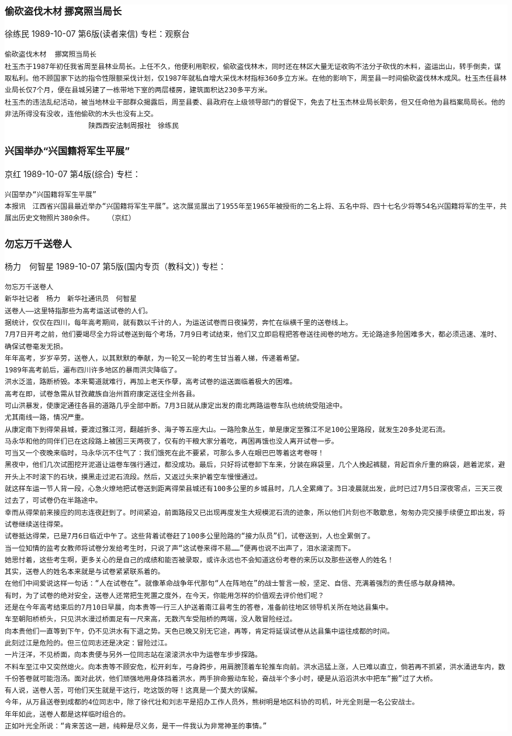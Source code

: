 
### 偷砍盗伐木材  挪窝照当局长
徐练民
1989-10-07
第6版(读者来信)
专栏：观察台

    偷砍盗伐木材  挪窝照当局长
    杜玉杰于1987年初任我省周至县林业局长。上任不久，他便利用职权，偷砍盗伐林木，同时还在林区大量无证收购不法分子砍伐的木料，盗运出山，转手倒卖，谋取私利。他不顾国家下达的指令性限额采伐计划，仅1987年就私自增大采伐木材指标360多立方米。在他的影响下，周至县一时间偷砍盗伐林木成风。杜玉杰任县林业局长仅7个月，便在县城另建了一栋带地下室的两层楼房，建筑面积达230多平方米。
    杜玉杰的违法乱纪活动，被当地林业干部群众揭露后，周至县委、县政府在上级领导部门的督促下，免去了杜玉杰林业局长职务，但又任命他为县档案局局长。他的非法所得没有没收，连他偷砍的木头也没有上交。
                        陕西西安法制周报社　徐练民


### 兴国举办“兴国籍将军生平展”
京红
1989-10-07
第4版(综合)
专栏：

    兴国举办“兴国籍将军生平展”
    本报讯　江西省兴国县最近举办“兴国籍将军生平展”。这次展览展出了1955年至1965年被授衔的二名上将、五名中将、四十七名少将等54名兴国籍将军的生平，共展出历史文物照片380余件。　　　（京红）


### 勿忘万千送卷人
杨力　何智星
1989-10-07
第5版(国内专页（教科文）)
专栏：

    勿忘万千送卷人
    新华社记者　杨力　新华社通讯员　何智星
    送卷人——这里特指那些为高考运送试卷的人们。
    据统计，仅仅在四川，每年高考期间，就有数以千计的人，为运送试卷而日夜操劳，奔忙在纵横千里的送卷线上。
    7月7日开考之前，他们要竭尽全力将试卷送到每个考场，7月9日考试结束，他们又立即启程把答卷送往阅卷的地方。无论路途多险困难多大，都必须迅速、准时、确保试卷毫发无损。
    年年高考，岁岁辛劳，送卷人，以其默默的奉献，为一轮又一轮的考生甘当着人梯，传递着希望。
    1989年高考前后，遍布四川许多地区的暴雨洪灾降临了。
    洪水泛滥，路断桥毁。本来蜀道就难行，再加上老天作孽，高考试卷的运送面临着极大的困难。
    高考在即，试卷急需从甘孜藏族自治州首府康定送往全州各县。
    可山洪暴发，使康定通往各县的道路几乎全部中断。7月3日就从康定出发的南北两路运卷车队也统统受阻途中。
    尤其南线一路，情况严重。
    从康定南下到得荣县城，要渡过雅江河，翻越折多、海子等五座大山。一路险象丛生，单是康定至雅江不足100公里路段，就发生20多处泥石流。
    马永华和他的同伴们已在这段路上被困三天两夜了，仅有的干粮大家分着吃，再困再饿也没人离开试卷一步。
    可当又一个夜晚来临时，马永华沉不住气了：我们饿死在此不要紧，可那么多人在眼巴巴等着这考卷呀！
    黑夜中，他们几次试图挖开泥道让运卷车强行通过，都没成功。最后，只好将试卷卸下车来，分装在麻袋里，几个人挽起裤腿，背起百余斤重的麻袋，趟着泥浆，避开头上不时滚下的石块，摸黑走过泥石流段。然后，又返过头来护着空车慢慢通过。
    就这样车运一节人背一段，心急火燎地把试卷送到距离得荣县城还有100多公里的乡城县时，几人全累瘫了。3日凌晨就出发，此时已过7月5日深夜零点，三天三夜过去了，可试卷仍在半路途中。
    幸而从得荣前来接应的同志连夜赶到了。时间紧迫，前面路段又已出现再度发生大规模泥石流的迹象，所以他们片刻也不敢歇息，匆匆办完交接手续便立即出发，将试卷继续送往得荣。
    试卷抵达得荣，已是7月6日临近中午了。这些背着试卷赶了100多公里险路的“接力队员”们，试卷送到，人也全累倒了。
    当一位知情的监考女教师将试卷分发给考生时，只说了声“这试卷来得不易……”便再也说不出声了，泪水滚滚而下。
    她思忖着，这些考生啊，更多关心的是自己的成绩和能否被录取，或许永远也不会知道这份考卷的来历以及那些送卷人的姓名！
    其实，送卷人的姓名本来就是与试卷紧紧联系着的。
    在他们中间爱说这样一句话：“人在试卷在”。就像革命战争年代那句“人在阵地在”的战士誓言一般，坚定、自信、充满着强烈的责任感与献身精神。
    有时，为了试卷的绝对安全，送卷人还常把生死置之度外，在今天，你能用怎样的价值观去评价他们呢？
    还是在今年高考结束后的7月10日早晨，向本贵等一行三人护送着南江县考生的答卷，准备前往地区领导机关所在地达县集中。
    车至朝阳桥桥头，只见洪水漫过桥面足有一尺来高，无数汽车受阻桥的两端，没人敢冒险经过。
    向本贵他们一直等到下午，仍不见洪水有下退之势。天色已晚又别无它途，再等，肯定将延误试卷从达县集中运往成都的时间。
    此刻过江是危险的。但三位同志还是决定：冒险过江。
    一片汪洋，不见桥面，向本贵便与另外一位同志站在滚滚洪水中为运卷车步步探路。
    不料车至江中又突然熄火。向本贵等不顾安危，松开刹车，弓身跨步，用肩膀顶着车轮推车向前。洪水迅猛上涨，人已难以直立，倘若再不抓紧，洪水涌进车内，数千份答卷就可能泡汤。面对此状，他们顽强地用身体挡着洪水，两手拚命搬动车轮，奋战半个多小时，硬是从滔滔洪水中把车“搬”过了大桥。
    有人说，送卷人苦，可他们天生就是干这行，吃这饭的呀！这真是一个莫大的误解。
    今年，从万县送卷到成都的4位同志中，除了徐代壮和刘志平是招办工作人员外，熊树明是地区科协的司机，叶光全则是一名公安战士。
    年年如此，送卷人都是这样临时组合的。
    正如叶光全所说：“肯来苦这一趟，纯粹是尽义务，是干一件我认为非常神圣的事情。”